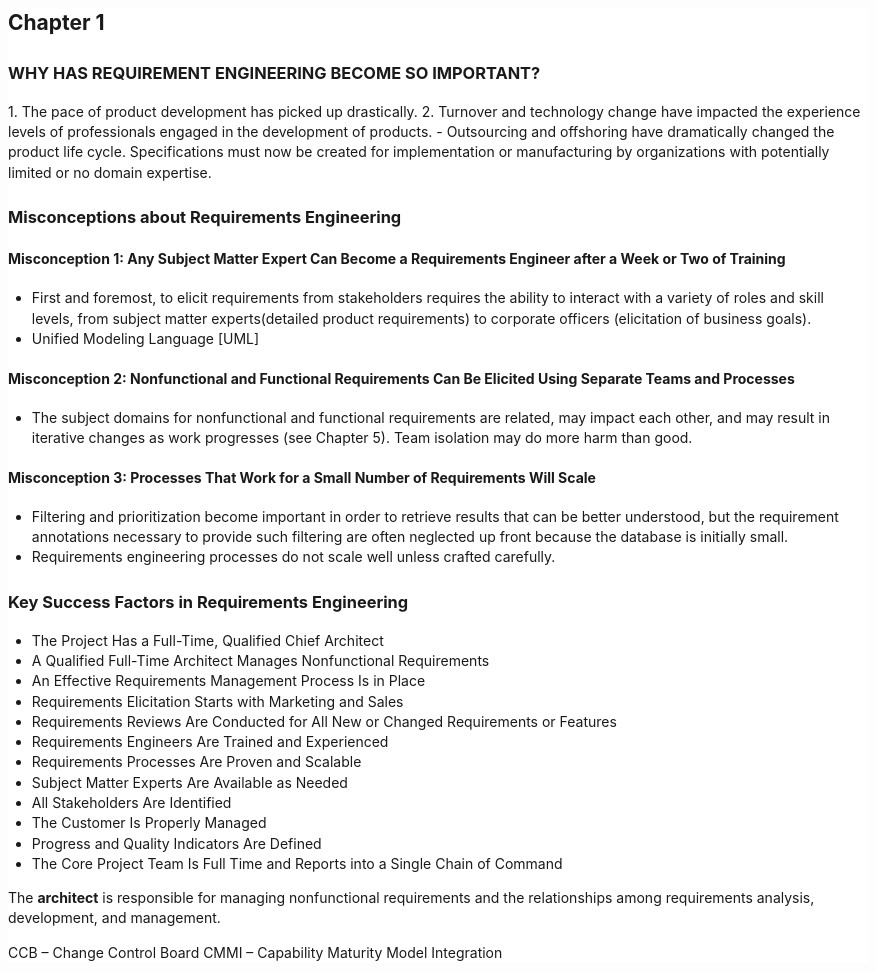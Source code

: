 ## Chapter 1
### WHY HAS REQUIREMENT ENGINEERING BECOME SO IMPORTANT?
1. The pace of product development has picked up drastically.
2. Turnover and technology change have impacted the experience levels of professionals engaged in the development of products.
	- Outsourcing and offshoring have dramatically changed the product life cycle. Specifications must now be created for implementation or manufacturing by organizations with potentially limited or no domain expertise.

### Misconceptions about Requirements Engineering
#### Misconception 1: Any Subject Matter Expert Can Become a Requirements Engineer after a Week or Two of Training
- First and foremost, to elicit requirements from stakeholders requires the ability to interact with a variety of roles and skill levels, from subject matter experts(detailed product requirements) to corporate officers (elicitation of business goals).
- Unified Modeling Language [UML]

#### Misconception 2: Nonfunctional and Functional Requirements Can Be Elicited Using Separate Teams and Processes
- The subject domains for nonfunctional and functional requirements are related, may impact each other, and may result in iterative changes as work progresses (see Chapter 5). Team isolation may do more harm than good.

#### Misconception 3: Processes That Work for a Small Number of Requirements Will Scale
- Filtering and prioritization become important in order to retrieve results that can be better understood, but the requirement annotations necessary to provide such filtering are often neglected up front because the database is initially small.
- Requirements engineering processes do not scale well unless crafted carefully.

### Key Success Factors in Requirements Engineering
- The Project Has a Full-Time, Qualified Chief Architect
- A Qualified Full-Time Architect Manages Nonfunctional Requirements
- An Effective Requirements Management Process Is in Place
- Requirements Elicitation Starts with Marketing and Sales
- Requirements Reviews Are Conducted for All New or Changed Requirements or Features
- Requirements Engineers Are Trained and Experienced
- Requirements Processes Are Proven and Scalable
- Subject Matter Experts Are Available as Needed
- All Stakeholders Are Identified
- The Customer Is Properly Managed
- Progress and Quality Indicators Are Defined
- The Core Project Team Is Full Time and Reports into a Single Chain of Command

The **architect** is responsible for managing nonfunctional requirements and the relationships among requirements analysis, development, and management.

CCB – Change Control Board
CMMI – Capability Maturity Model Integration
